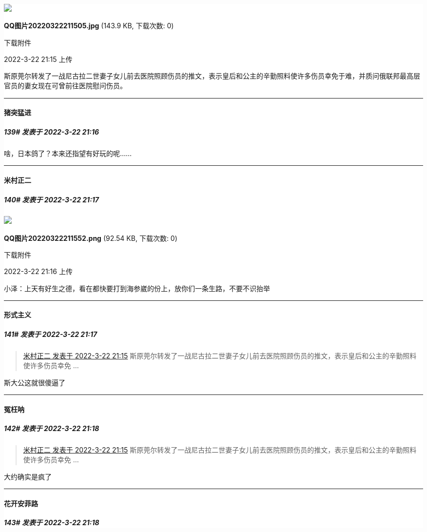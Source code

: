 <img src="https://img.saraba1st.com/forum/202203/22/211528qbfgxyp151ac4w7g.jpg" referrerpolicy="no-referrer">

<strong>QQ图片20220322211505.jpg</strong> (143.9 KB, 下载次数: 0)

下载附件

2022-3-22 21:15 上传

斯原莞尔转发了一战尼古拉二世妻子女儿前去医院照顾伤员的推文，表示皇后和公主的辛勤照料使许多伤员幸免于难，并质问俄联邦最高层官员的妻女现在可曾前往医院慰问伤员。

*****

####  猪突猛进
##### 139#       发表于 2022-3-22 21:16

啥，日本鸽了？本来还指望有好玩的呢……

*****

####  米村正二
##### 140#       发表于 2022-3-22 21:17

<img src="https://img.saraba1st.com/forum/202203/22/211626v8hhzieyip54eb8p.png" referrerpolicy="no-referrer">

<strong>QQ图片20220322211552.png</strong> (92.54 KB, 下载次数: 0)

下载附件

2022-3-22 21:16 上传

小泽：上天有好生之德，看在都快要打到海参崴的份上，放你们一条生路，不要不识抬举

*****

####  形式主义
##### 141#       发表于 2022-3-22 21:17

<blockquote><a href="httphttps://bbs.saraba1st.com/2b/forum.php?mod=redirect&amp;goto=findpost&amp;pid=55146715&amp;ptid=2059415" target="_blank">米村正二 发表于 2022-3-22 21:15</a>
斯原莞尔转发了一战尼古拉二世妻子女儿前去医院照顾伤员的推文，表示皇后和公主的辛勤照料使许多伤员幸免 ...</blockquote>
斯大公这就很傻逼了

*****

####  冤枉呐
##### 142#       发表于 2022-3-22 21:18

<blockquote><a href="httphttps://bbs.saraba1st.com/2b/forum.php?mod=redirect&amp;goto=findpost&amp;pid=55146715&amp;ptid=2059415" target="_blank">米村正二 发表于 2022-3-22 21:15</a>
斯原莞尔转发了一战尼古拉二世妻子女儿前去医院照顾伤员的推文，表示皇后和公主的辛勤照料使许多伤员幸免 ...</blockquote>
大约确实是疯了

*****

####  花开安菲路
##### 143#       发表于 2022-3-22 21:18
